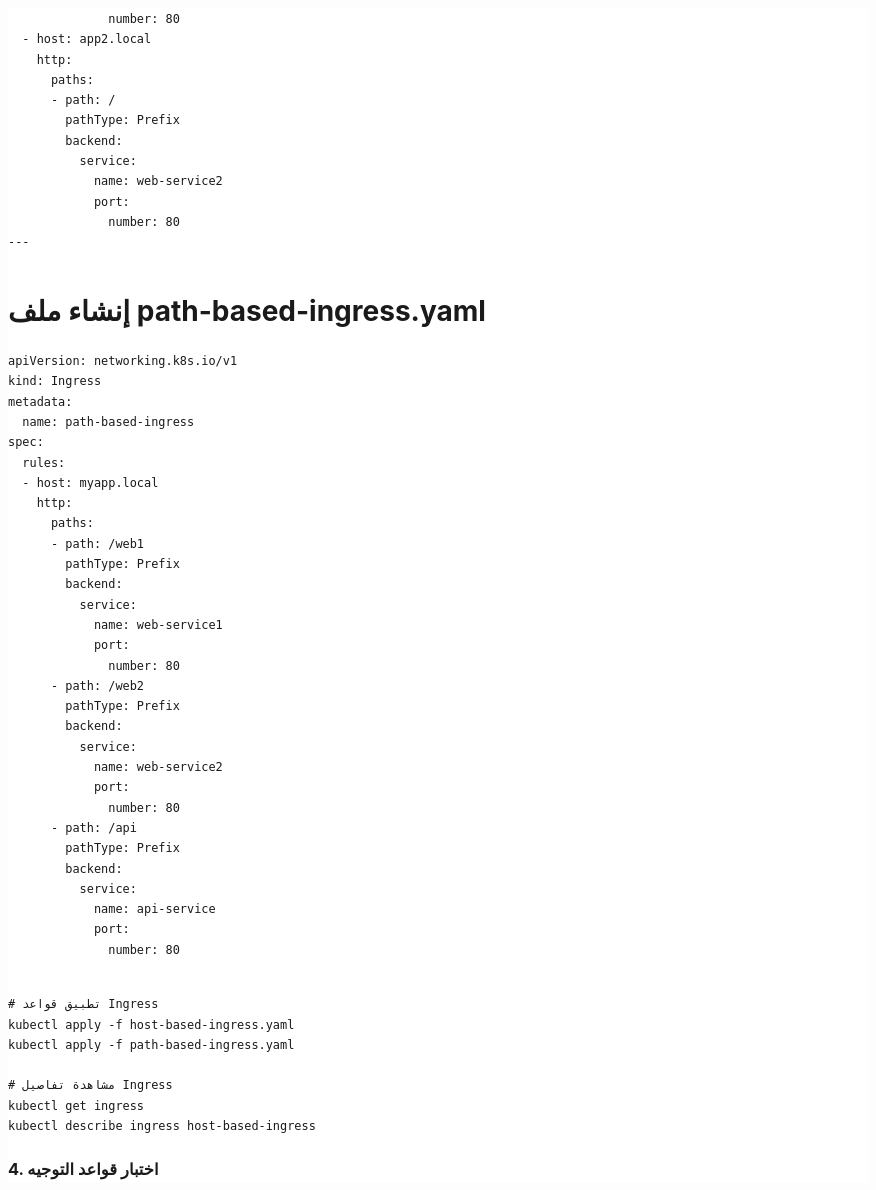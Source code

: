```
              number: 80
  - host: app2.local
    http:
      paths:
      - path: /
        pathType: Prefix
        backend:
          service:
            name: web-service2
            port:
              number: 80
---
```
# إنشاء ملف path-based-ingress.yaml
```
apiVersion: networking.k8s.io/v1
kind: Ingress
metadata:
  name: path-based-ingress
spec:
  rules:
  - host: myapp.local
    http:
      paths:
      - path: /web1
        pathType: Prefix
        backend:
          service:
            name: web-service1
            port:
              number: 80
      - path: /web2
        pathType: Prefix
        backend:
          service:
            name: web-service2
            port:
              number: 80
      - path: /api
        pathType: Prefix
        backend:
          service:
            name: api-service
            port:
              number: 80
```
```

# تطبيق قواعد Ingress
kubectl apply -f host-based-ingress.yaml
kubectl apply -f path-based-ingress.yaml

# مشاهدة تفاصيل Ingress
kubectl get ingress
kubectl describe ingress host-based-ingress
```
### 4. اختبار قواعد التوجيه
